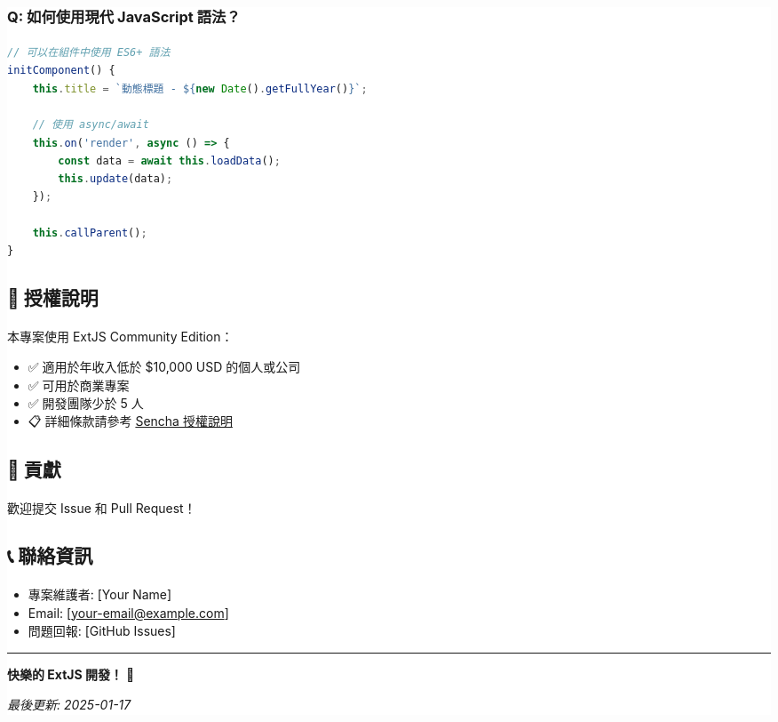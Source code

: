 ### Q: 如何使用現代 JavaScript 語法？
```javascript
// 可以在組件中使用 ES6+ 語法
initComponent() {
    this.title = `動態標題 - ${new Date().getFullYear()}`;
    
    // 使用 async/await
    this.on('render', async () => {
        const data = await this.loadData();
        this.update(data);
    });
    
    this.callParent();
}
```

## 📄 授權說明

本專案使用 ExtJS Community Edition：
- ✅ 適用於年收入低於 $10,000 USD 的個人或公司
- ✅ 可用於商業專案
- ✅ 開發團隊少於 5 人
- 📋 詳細條款請參考 [Sencha 授權說明](https://www.sencha.com/products/extjs/communityedition/)

## 🤝 貢獻

歡迎提交 Issue 和 Pull Request！

## 📞 聯絡資訊

- 專案維護者: [Your Name]
- Email: [your-email@example.com]
- 問題回報: [GitHub Issues]

---

**快樂的 ExtJS 開發！** 🎉

*最後更新: 2025-01-17*
